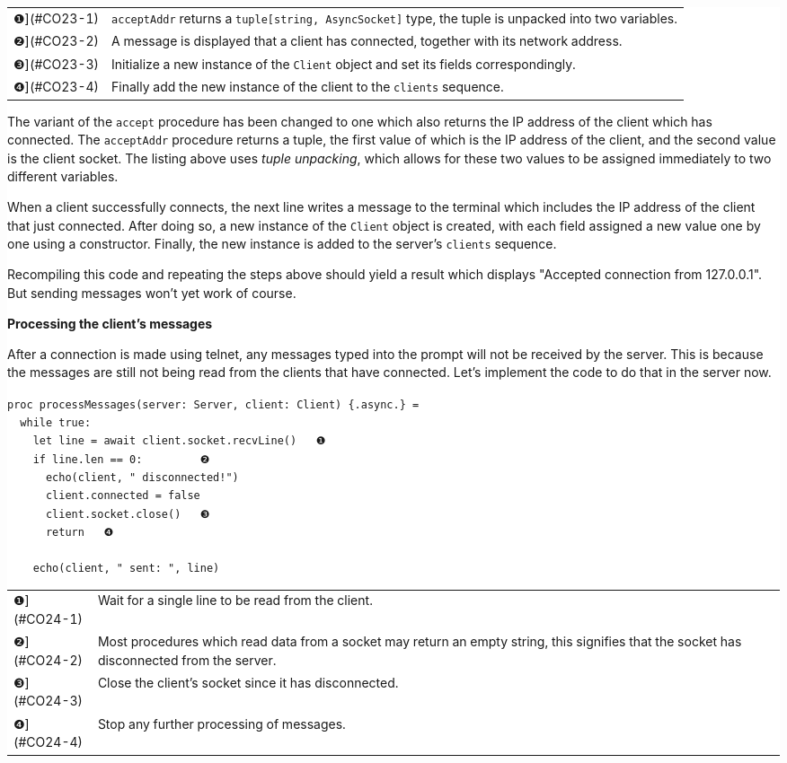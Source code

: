 


|  |  |
| --- | --- |
❶](#CO23-1) | `acceptAddr` returns a `tuple[string, AsyncSocket]` type, the tuple is unpacked into two variables. |
❷](#CO23-2) | A message is displayed that a client has connected, together with its network address. |
❸](#CO23-3) | Initialize a new instance of the `Client` object and set its fields correspondingly. |
❹](#CO23-4) | Finally add the new instance of the client to the `clients` sequence. |




The variant of the `accept` procedure has been changed to one which also returns the IP address of the client which has connected. The `acceptAddr` procedure returns a tuple, the first value of which is the IP address of the client, and the second value is the client socket. The listing above uses *tuple unpacking*, which allows for these two values to be assigned immediately to two different variables.


When a client successfully connects, the next line writes a message to the terminal which includes the IP address of the client that just connected. After doing so, a new instance of the `Client` object is created, with each field assigned a new value one by one using a constructor. Finally, the new instance is added to the server’s `clients` sequence.


Recompiling this code and repeating the steps above should yield a result which displays "Accepted connection from 127.0.0.1". But sending messages won’t yet work of course.


**Processing the client’s messages**


After a connection is made using telnet, any messages typed into the prompt will not be received by the server. This is because the messages are still not being read from the clients that have connected. Let’s implement the code to do that in the server now.




```
proc processMessages(server: Server, client: Client) {.async.} =
  while true:
    let line = await client.socket.recvLine()   ❶
    if line.len == 0:         ❷
      echo(client, " disconnected!")
      client.connected = false
      client.socket.close()   ❸
      return   ❹

    echo(client, " sent: ", line)
```




|  |  |
| --- | --- |
❶](#CO24-1) | Wait for a single line to be read from the client. |
❷](#CO24-2) | Most procedures which read data from a socket may return an empty string, this signifies that the socket has disconnected from the server. |
❸](#CO24-3) | Close the client’s socket since it has disconnected. |
❹](#CO24-4) | Stop any further processing of messages. |
